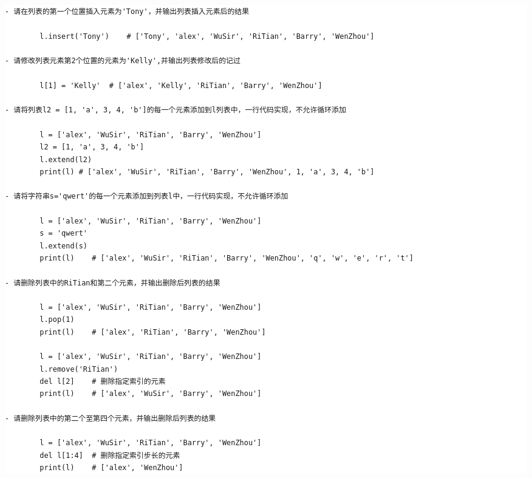     - 请在列表的第一个位置插入元素为'Tony'，并输出列表插入元素后的结果
    
            l.insert('Tony')    # ['Tony', 'alex', 'WuSir', 'RiTian', 'Barry', 'WenZhou']
    
    - 请修改列表元素第2个位置的元素为'Kelly',并输出列表修改后的记过
    
            l[1] = 'Kelly'  # ['alex', 'Kelly', 'RiTian', 'Barry', 'WenZhou']
        
    - 请将列表l2 = [1, 'a', 3, 4, 'b']的每一个元素添加到l列表中，一行代码实现，不允许循环添加
        
            l = ['alex', 'WuSir', 'RiTian', 'Barry', 'WenZhou']
            l2 = [1, 'a', 3, 4, 'b']
            l.extend(l2)
            print(l) # ['alex', 'WuSir', 'RiTian', 'Barry', 'WenZhou', 1, 'a', 3, 4, 'b']
      
    - 请将字符串s='qwert'的每一个元素添加到列表l中，一行代码实现，不允许循环添加   
        
            l = ['alex', 'WuSir', 'RiTian', 'Barry', 'WenZhou']
            s = 'qwert'
            l.extend(s)
            print(l)    # ['alex', 'WuSir', 'RiTian', 'Barry', 'WenZhou', 'q', 'w', 'e', 'r', 't']
        
    - 请删除列表中的RiTian和第二个元素，并输出删除后列表的结果
    
            l = ['alex', 'WuSir', 'RiTian', 'Barry', 'WenZhou']
            l.pop(1)
            print(l)    # ['alex', 'RiTian', 'Barry', 'WenZhou']
            
            l = ['alex', 'WuSir', 'RiTian', 'Barry', 'WenZhou']
            l.remove('RiTian')
            del l[2]    # 删除指定索引的元素
            print(l)    # ['alex', 'WuSir', 'Barry', 'WenZhou']
        
    - 请删除列表中的第二个至第四个元素，并输出删除后列表的结果
    
            l = ['alex', 'WuSir', 'RiTian', 'Barry', 'WenZhou']
            del l[1:4]  # 删除指定索引步长的元素
            print(l)    # ['alex', 'WenZhou']
        